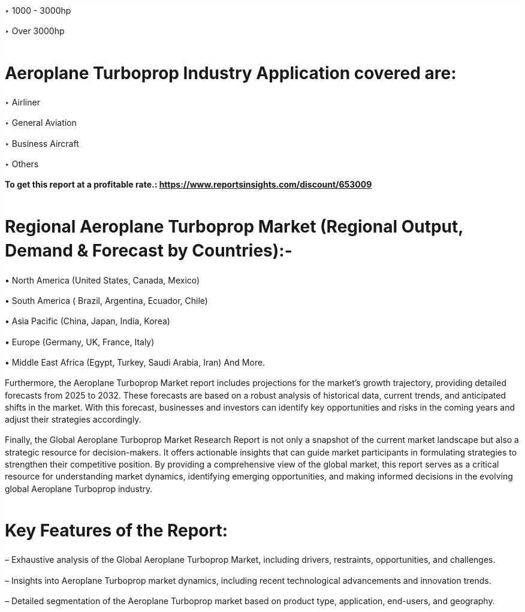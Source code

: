 ‣ 1000 - 3000hp

‣ Over 3000hp

# <strong>Aeroplane Turboprop Industry Application covered are:</strong>

‣ Airliner

‣ General Aviation

‣ Business Aircraft

‣ Others

<strong>To get this report at a profitable rate.: <a href=https://www.reportsinsights.com/discount/653009>https://www.reportsinsights.com/discount/653009</a></strong>

# <strong>Regional Aeroplane Turboprop Market (Regional Output, Demand &amp; Forecast by Countries):-</strong>

• North America (United States, Canada, Mexico)

• South America ( Brazil, Argentina, Ecuador, Chile)

• Asia Pacific (China, Japan, India, Korea)

• Europe (Germany, UK, France, Italy)

• Middle East Africa (Egypt, Turkey, Saudi Arabia, Iran) And More.

Furthermore, the Aeroplane Turboprop Market report includes projections for the market’s growth trajectory, providing detailed forecasts from 2025 to 2032. These forecasts are based on a robust analysis of historical data, current trends, and anticipated shifts in the market. With this forecast, businesses and investors can identify key opportunities and risks in the coming years and adjust their strategies accordingly.

Finally, the Global Aeroplane Turboprop Market Research Report is not only a snapshot of the current market landscape but also a strategic resource for decision-makers. It offers actionable insights that can guide market participants in formulating strategies to strengthen their competitive position. By providing a comprehensive view of the global market, this report serves as a critical resource for understanding market dynamics, identifying emerging opportunities, and making informed decisions in the evolving global Aeroplane Turboprop industry.

# <strong>Key Features of the Report:</strong>

– Exhaustive analysis of the Global Aeroplane Turboprop Market, including drivers, restraints, opportunities, and challenges.

– Insights into Aeroplane Turboprop market dynamics, including recent technological advancements and innovation trends.

– Detailed segmentation of the Aeroplane Turboprop market based on product type, application, end-users, and geography.
